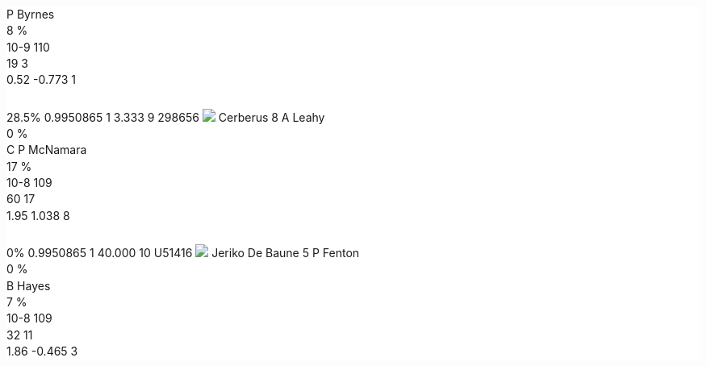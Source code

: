 </div>
</td>
   <td style="text-align:left;"> P Byrnes  <br> <div class="badge rounded-pill cool "> 8 % <div> </div>
</div>
</td>
   <td style="text-align:center;"> 10-9 </td>
   <td style="text-align:center;"> 110 <br> 19 </td>
   <td style="text-align:center;"> 3 <br> 0.52 </td>
   <td style="text-align:center;"> -0.773 </td>
   <td style="text-align:center;"> 1 </td>
   <td style="text-align:center;"> <div class="progress" style="height:5px">     <div class="progress-bar rounded-3 bg-primary" role="progressbar" style="width: 28.5% " aria-valuenow="25" aria-valuemin="0" aria-valuemax="100"></div> </div> <br> 28.5% </td>
   <td style="text-align:center;"> 0.9950865 </td>
   <td style="text-align:center;"> 1 </td>
   <td style="text-align:center;"> 3.333 </td>
  </tr>
  <tr>
   <td style="text-align:center;width: 65px; "> 9 </td>
   <td style="text-align:left;"> 298656 </td>
   <td style="text-align:center;width: 40px; ">  <html><body><img src="https://www.attheraces.com/images/silks/20240321/20240321cor163309.png?v=2"></body></html>
</td>
   <td style="text-align:left;"> Cerberus </td>
   <td style="text-align:center;"> 8 </td>
   <td style="text-align:left;"> A Leahy <br> <div class="badge rounded-pill cool "> 0 % <div> </div>
</div>
</td>
   <td style="text-align:left;"> C P McNamara <br> <div class="badge rounded-pill average "> 17 % <div> </div>
</div>
</td>
   <td style="text-align:center;"> 10-8 </td>
   <td style="text-align:center;"> 109 <br> 60 </td>
   <td style="text-align:center;"> 17 <br> 1.95 </td>
   <td style="text-align:center;"> 1.038 </td>
   <td style="text-align:center;"> 8 </td>
   <td style="text-align:center;"> <div class="progress" style="height:5px">     <div class="progress-bar rounded-3 bg-primary" role="progressbar" style="width: 0% " aria-valuenow="25" aria-valuemin="0" aria-valuemax="100"></div> </div> <br> 0% </td>
   <td style="text-align:center;"> 0.9950865 </td>
   <td style="text-align:center;"> 1 </td>
   <td style="text-align:center;"> 40.000 </td>
  </tr>
  <tr>
   <td style="text-align:center;width: 65px; "> 10 </td>
   <td style="text-align:left;"> U51416 </td>
   <td style="text-align:center;width: 40px; ">  <html><body><img src="https://www.attheraces.com/images/silks/20240321/20240321cor163310.png?v=2"></body></html>
</td>
   <td style="text-align:left;"> Jeriko De Baune </td>
   <td style="text-align:center;"> 5 </td>
   <td style="text-align:left;"> P Fenton <br> <div class="badge rounded-pill cool "> 0 % <div> </div>
</div>
</td>
   <td style="text-align:left;"> B Hayes <br> <div class="badge rounded-pill cool "> 7 % <div> </div>
</div>
</td>
   <td style="text-align:center;"> 10-8 </td>
   <td style="text-align:center;"> 109 <br> 32 </td>
   <td style="text-align:center;"> 11 <br> 1.86 </td>
   <td style="text-align:center;"> -0.465 </td>
   <td style="text-align:center;"> 3 </td>